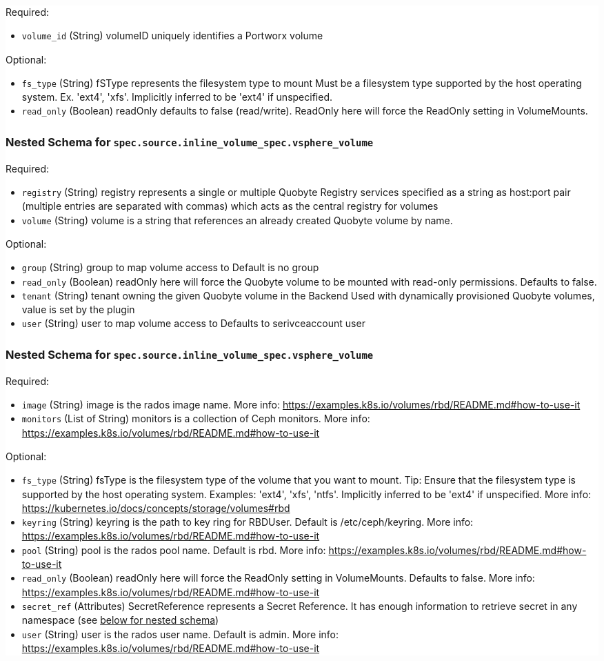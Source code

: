 Required:

- `volume_id` (String) volumeID uniquely identifies a Portworx volume

Optional:

- `fs_type` (String) fSType represents the filesystem type to mount Must be a filesystem type supported by the host operating system. Ex. 'ext4', 'xfs'. Implicitly inferred to be 'ext4' if unspecified.
- `read_only` (Boolean) readOnly defaults to false (read/write). ReadOnly here will force the ReadOnly setting in VolumeMounts.


<a id="nestedatt--spec--source--inline_volume_spec--quobyte"></a>
### Nested Schema for `spec.source.inline_volume_spec.vsphere_volume`

Required:

- `registry` (String) registry represents a single or multiple Quobyte Registry services specified as a string as host:port pair (multiple entries are separated with commas) which acts as the central registry for volumes
- `volume` (String) volume is a string that references an already created Quobyte volume by name.

Optional:

- `group` (String) group to map volume access to Default is no group
- `read_only` (Boolean) readOnly here will force the Quobyte volume to be mounted with read-only permissions. Defaults to false.
- `tenant` (String) tenant owning the given Quobyte volume in the Backend Used with dynamically provisioned Quobyte volumes, value is set by the plugin
- `user` (String) user to map volume access to Defaults to serivceaccount user


<a id="nestedatt--spec--source--inline_volume_spec--rbd"></a>
### Nested Schema for `spec.source.inline_volume_spec.vsphere_volume`

Required:

- `image` (String) image is the rados image name. More info: https://examples.k8s.io/volumes/rbd/README.md#how-to-use-it
- `monitors` (List of String) monitors is a collection of Ceph monitors. More info: https://examples.k8s.io/volumes/rbd/README.md#how-to-use-it

Optional:

- `fs_type` (String) fsType is the filesystem type of the volume that you want to mount. Tip: Ensure that the filesystem type is supported by the host operating system. Examples: 'ext4', 'xfs', 'ntfs'. Implicitly inferred to be 'ext4' if unspecified. More info: https://kubernetes.io/docs/concepts/storage/volumes#rbd
- `keyring` (String) keyring is the path to key ring for RBDUser. Default is /etc/ceph/keyring. More info: https://examples.k8s.io/volumes/rbd/README.md#how-to-use-it
- `pool` (String) pool is the rados pool name. Default is rbd. More info: https://examples.k8s.io/volumes/rbd/README.md#how-to-use-it
- `read_only` (Boolean) readOnly here will force the ReadOnly setting in VolumeMounts. Defaults to false. More info: https://examples.k8s.io/volumes/rbd/README.md#how-to-use-it
- `secret_ref` (Attributes) SecretReference represents a Secret Reference. It has enough information to retrieve secret in any namespace (see [below for nested schema](#nestedatt--spec--source--inline_volume_spec--vsphere_volume--secret_ref))
- `user` (String) user is the rados user name. Default is admin. More info: https://examples.k8s.io/volumes/rbd/README.md#how-to-use-it
